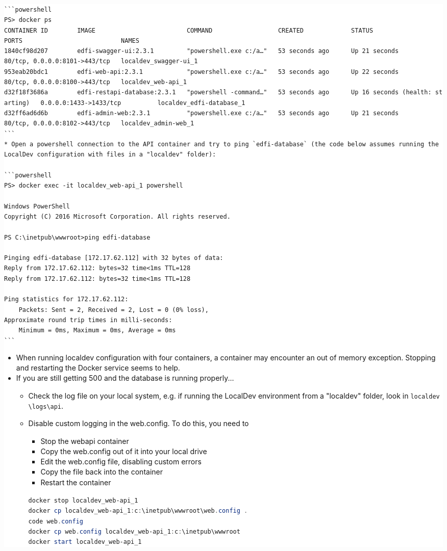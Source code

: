     ```powershell
    PS> docker ps
    CONTAINER ID        IMAGE                         COMMAND                  CREATED             STATUS                             PORTS                           NAMES
    1840cf98d207        edfi-swagger-ui:2.3.1         "powershell.exe c:/a…"   53 seconds ago      Up 21 seconds                      80/tcp, 0.0.0.0:8101->443/tcp   localdev_swagger-ui_1
    953eab20bdc1        edfi-web-api:2.3.1            "powershell.exe c:/a…"   53 seconds ago      Up 22 seconds                      80/tcp, 0.0.0.0:8100->443/tcp   localdev_web-api_1
    d32f18f3686a        edfi-restapi-database:2.3.1   "powershell -command…"   53 seconds ago      Up 16 seconds (health: starting)   0.0.0.0:1433->1433/tcp          localdev_edfi-database_1
    d32ff6ad6d6b        edfi-admin-web:2.3.1          "powershell.exe c:/a…"   53 seconds ago      Up 21 seconds                      80/tcp, 0.0.0.0:8102->443/tcp   localdev_admin-web_1
    ```
    * Open a powershell connection to the API container and try to ping `edfi-database` (the code below assumes running the LocalDev configuration with files in a "localdev" folder):

    ```powershell
    PS> docker exec -it localdev_web-api_1 powershell

    Windows PowerShell
    Copyright (C) 2016 Microsoft Corporation. All rights reserved.

    PS C:\inetpub\wwwroot>ping edfi-database
        
    Pinging edfi-database [172.17.62.112] with 32 bytes of data:
    Reply from 172.17.62.112: bytes=32 time<1ms TTL=128
    Reply from 172.17.62.112: bytes=32 time<1ms TTL=128
    
    Ping statistics for 172.17.62.112:
        Packets: Sent = 2, Received = 2, Lost = 0 (0% loss),
    Approximate round trip times in milli-seconds:
        Minimum = 0ms, Maximum = 0ms, Average = 0ms
    ```

* When running localdev configuration with four containers, a container may encounter an out of memory exception. Stopping and restarting the Docker service seems to help.
* If you are still getting 500 and the database is running properly...
    * Check the log file on your local system, e.g. if running the LocalDev environment from a "localdev" folder, look in `localdev\logs\api`.
    * Disable custom logging in the web.config. To do this, you need to
        * Stop the webapi container
        * Copy the web.config out of it into your local drive
        * Edit the web.config file, disabling custom errors
        * Copy the file back into the container
        * Restart the container

        ```powershell
        docker stop localdev_web-api_1
        docker cp localdev_web-api_1:c:\inetpub\wwwroot\web.config .
        code web.config
        docker cp web.config localdev_web-api_1:c:\inetpub\wwwroot
        docker start localdev_web-api_1
        ```